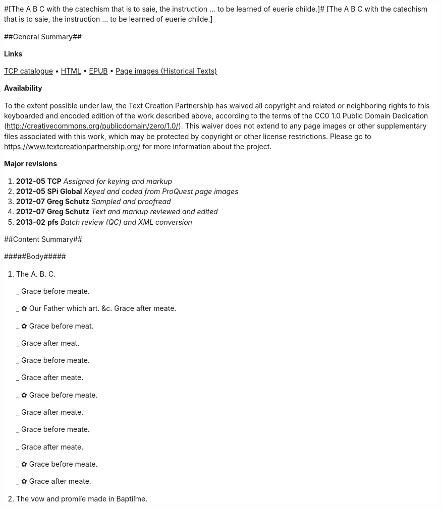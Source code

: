 #[The A B C with the catechism that is to saie, the instruction ... to be learned of euerie childe.]#
[The A B C with the catechism that is to saie, the instruction ... to be learned of euerie childe.]

##General Summary##

**Links**

[TCP catalogue](http://www.ota.ox.ac.uk/tcp/)  • 
[HTML](http://tei.it.ox.ac.uk/tcp/Texts-HTML/free/A73/A73038.html)  • 
[EPUB](http://tei.it.ox.ac.uk/tcp/Texts-EPUB/free/A73/A73038.epub) • 
[Page images (Historical Texts)](https://historicaltexts.jisc.ac.uk/eebo-99899132e)

**Availability**

To the extent possible under law, the Text Creation Partnership has waived all copyright and related or neighboring rights to this keyboarded and encoded edition of the work described above, according to the terms of the CC0 1.0 Public Domain Dedication (http://creativecommons.org/publicdomain/zero/1.0/). This waiver does not extend to any page images or other supplementary files associated with this work, which may be protected by copyright or other license restrictions. Please go to https://www.textcreationpartnership.org/ for more information about the project.

**Major revisions**

1. __2012-05__ __TCP__ *Assigned for keying and markup*
1. __2012-05__ __SPi Global__ *Keyed and coded from ProQuest page images*
1. __2012-07__ __Greg Schutz__ *Sampled and proofread*
1. __2012-07__ __Greg Schutz__ *Text and markup reviewed and edited*
1. __2013-02__ __pfs__ *Batch review (QC) and XML conversion*

##Content Summary##

#####Body#####

1. The A. B. C.

    _ Grace before meate.

    _ ✿ Our Father which art. &c. Grace after meate.

    _ ✿ Grace before meat.

    _ Grace after meat.

    _ Grace before meate.

    _ Grace after meate.

    _ ✿ Grace before meate.

    _ Grace after meate.

    _ Grace before meate.

    _ Grace after meate.

    _ ✿ Grace before meate.

    _ ✿ Grace after meate.

1. The vow and promiſe made in Baptiſme.
